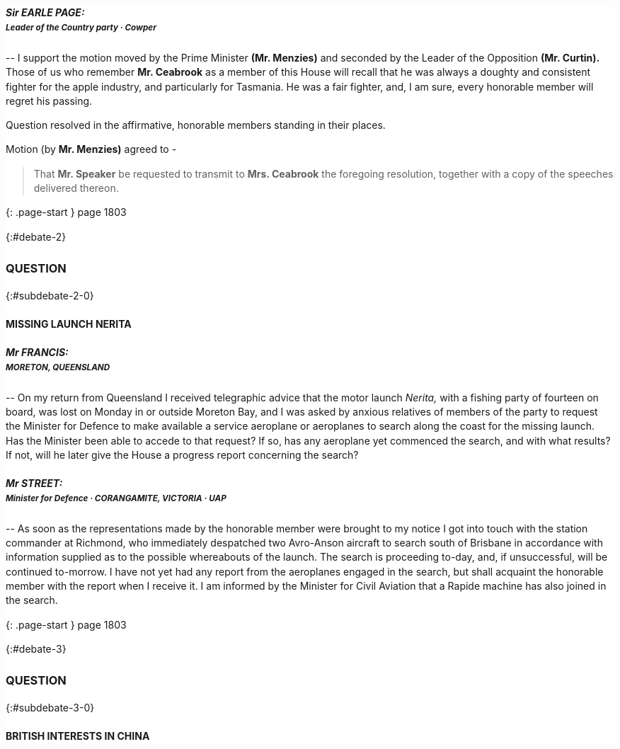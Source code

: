 ##### Sir EARLE PAGE:<br><small class="text-muted">Leader of the Country party &middot; Cowper</small>

-- I  support the motion moved by the Prime Minister  **(Mr. Menzies)**  and seconded by the Leader of the Opposition  **(Mr. Curtin).**  Those of us who remember  **Mr. Ceabrook**  as a member of this House will recall that he was always a doughty and consistent fighter for the apple industry, and particularly for Tasmania. He was a fair fighter, and, I am sure, every honorable member will regret his passing. 

Question resolved in the affirmative, honorable members standing in their places. 

Motion (by  **Mr. Menzies)**  agreed to - 

  >That  **Mr. Speaker**  be requested to transmit to  **Mrs. Ceabrook**  the foregoing resolution, together with a  copy of the speeches delivered thereon. 

{: .page-start }
page 1803

{:#debate-2}
### QUESTION

{:#subdebate-2-0}
#### MISSING LAUNCH NERITA

##### Mr FRANCIS:<br><small class="text-muted">MORETON, QUEENSLAND</small>

-- On my return from Queensland I received telegraphic advice that the motor launch  *Nerita,*  with a fishing party of fourteen on board, was lost on Monday in or outside Moreton Bay, and I was asked by anxious relatives of members of the party to request the Minister for Defence to make available a service aeroplane or aeroplanes to search along the coast for the missing launch. Has the Minister been able to accede to that request? If so, has any aeroplane yet commenced the search, and with what results? If not, will he later give the House a progress report concerning the search? 

##### Mr STREET:<br><small class="text-muted">Minister for Defence &middot; CORANGAMITE, VICTORIA &middot; UAP</small>

-- As soon as the representations made by the honorable member were brought to my notice I got into touch with the station commander at Richmond, who immediately despatched two Avro-Anson aircraft to search south of Brisbane in accordance with information supplied as to the possible whereabouts of the launch. The search is proceeding to-day, and, if unsuccessful, will be continued to-morrow. I have not yet had any report from the aeroplanes engaged in the search, but shall acquaint the honorable member with the report when I receive it. I am informed by the Minister for Civil Aviation that a Rapide machine has also joined in the search. 

{: .page-start }
page 1803

{:#debate-3}
### QUESTION

{:#subdebate-3-0}
#### BRITISH INTERESTS IN CHINA
